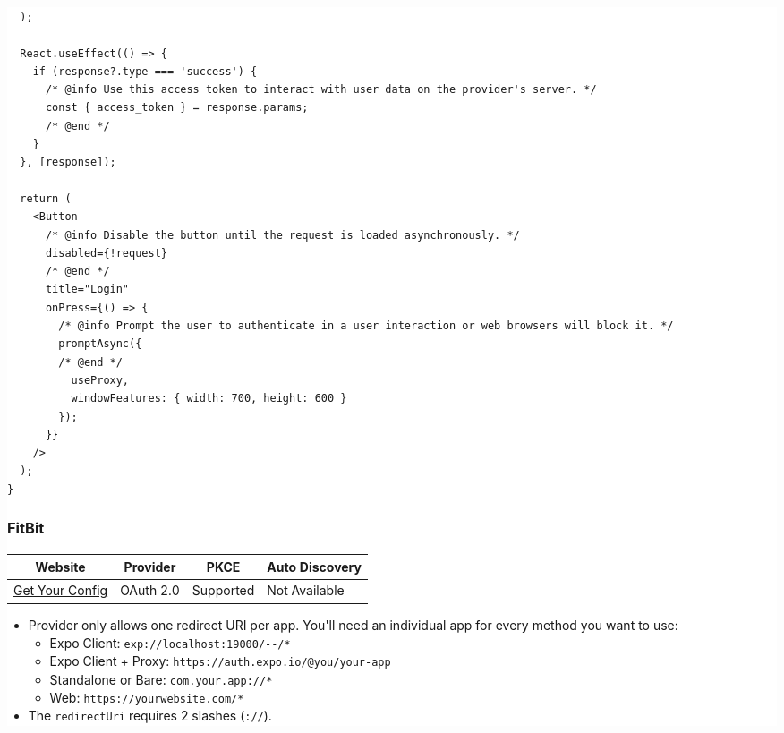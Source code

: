 ```tsx
  );

  React.useEffect(() => {
    if (response?.type === 'success') {
      /* @info Use this access token to interact with user data on the provider's server. */
      const { access_token } = response.params;
      /* @end */
    }
  }, [response]);

  return (
    <Button
      /* @info Disable the button until the request is loaded asynchronously. */
      disabled={!request}
      /* @end */
      title="Login"
      onPress={() => {
        /* @info Prompt the user to authenticate in a user interaction or web browsers will block it. */
        promptAsync({
        /* @end */
          useProxy,
          windowFeatures: { width: 700, height: 600 }
        });
      }}
    />
  );
}
```

</SnackInline>

</ImplicitTab>

</AuthMethodTabSwitcher>



### FitBit

<CreateAppButton name="FitBit" href="https://dev.fitbit.com/apps/new" />

| Website                     | Provider  | PKCE      | Auto Discovery |
| --------------------------- | --------- | --------- | -------------- |
| [Get Your Config][c-fitbit] | OAuth 2.0 | Supported | Not Available  |

[c-fitbit]: https://dev.fitbit.com/apps/new

- Provider only allows one redirect URI per app. You'll need an individual app for every method you want to use:
  - Expo Client: `exp://localhost:19000/--/*`
  - Expo Client + Proxy: `https://auth.expo.io/@you/your-app`
  - Standalone or Bare: `com.your.app://*`
  - Web: `https://yourwebsite.com/*`
- The `redirectUri` requires 2 slashes (`://`).


[c-identity4]: https://demo.identityserver.io/
[c-azure2]: https://docs.microsoft.com/en-us/azure/active-directory/develop/v2-overview
[c-coinbase]: https://www.coinbase.com/oauth/applications/new
[c-dropbox]: https://www.dropbox.com/developers/apps/create
[c-facebook]: https://developers.facebook.com/
[c-github]: https://github.com/settings/developers
[c-google]: https://developers.google.com/identity/protocols/OAuth2
[c-okta]: https://developer.okta.com/signup/
[c-reddit]: https://www.reddit.com/prefs/apps
[c-slack]: https://api.slack.com/apps
[c-spotify]: https://developer.spotify.com/dashboard/applications
[c-twitch]: https://dev.twitch.tv/console/apps/create
[s-twitch]: https://dev.twitch.tv/docs/authentication#scopes
[c-uber]: https://developer.uber.com/docs/riders/guides/authentication/introduction
[userinfo]: https://openid.net/specs/openid-connect-core-1_0.html#UserInfo
[provider-meta]: https://openid.net/specs/openid-connect-discovery-1_0.html#ProviderMetadata
[oidc-dcr]: https://openid.net/specs/openid-connect-discovery-1_0.html#OpenID.Registration
[oidc-autherr]: https://openid.net/specs/openid-connect-core-1_0.html#AuthError
[oidc-authreq]: https://openid.net/specs/openid-connect-core-1_0.html#AuthorizationRequest